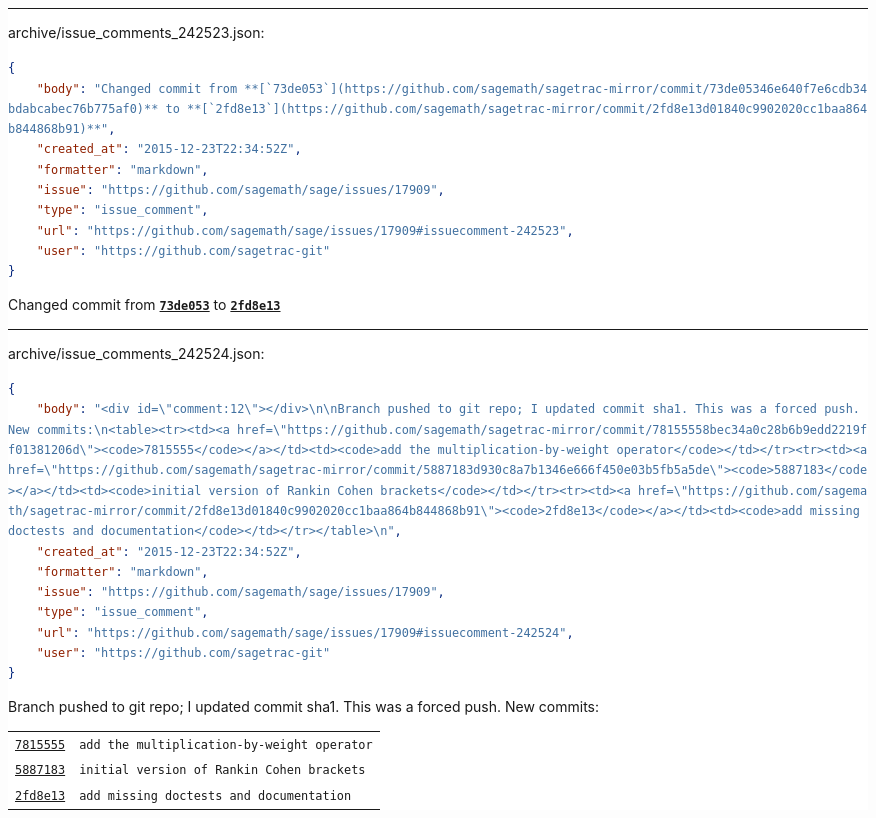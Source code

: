 


---

archive/issue_comments_242523.json:
```json
{
    "body": "Changed commit from **[`73de053`](https://github.com/sagemath/sagetrac-mirror/commit/73de05346e640f7e6cdb34bdabcabec76b775af0)** to **[`2fd8e13`](https://github.com/sagemath/sagetrac-mirror/commit/2fd8e13d01840c9902020cc1baa864b844868b91)**",
    "created_at": "2015-12-23T22:34:52Z",
    "formatter": "markdown",
    "issue": "https://github.com/sagemath/sage/issues/17909",
    "type": "issue_comment",
    "url": "https://github.com/sagemath/sage/issues/17909#issuecomment-242523",
    "user": "https://github.com/sagetrac-git"
}
```

Changed commit from **[`73de053`](https://github.com/sagemath/sagetrac-mirror/commit/73de05346e640f7e6cdb34bdabcabec76b775af0)** to **[`2fd8e13`](https://github.com/sagemath/sagetrac-mirror/commit/2fd8e13d01840c9902020cc1baa864b844868b91)**



---

archive/issue_comments_242524.json:
```json
{
    "body": "<div id=\"comment:12\"></div>\n\nBranch pushed to git repo; I updated commit sha1. This was a forced push. New commits:\n<table><tr><td><a href=\"https://github.com/sagemath/sagetrac-mirror/commit/78155558bec34a0c28b6b9edd2219ff01381206d\"><code>7815555</code></a></td><td><code>add the multiplication-by-weight operator</code></td></tr><tr><td><a href=\"https://github.com/sagemath/sagetrac-mirror/commit/5887183d930c8a7b1346e666f450e03b5fb5a5de\"><code>5887183</code></a></td><td><code>initial version of Rankin Cohen brackets</code></td></tr><tr><td><a href=\"https://github.com/sagemath/sagetrac-mirror/commit/2fd8e13d01840c9902020cc1baa864b844868b91\"><code>2fd8e13</code></a></td><td><code>add missing doctests and documentation</code></td></tr></table>\n",
    "created_at": "2015-12-23T22:34:52Z",
    "formatter": "markdown",
    "issue": "https://github.com/sagemath/sage/issues/17909",
    "type": "issue_comment",
    "url": "https://github.com/sagemath/sage/issues/17909#issuecomment-242524",
    "user": "https://github.com/sagetrac-git"
}
```

<div id="comment:12"></div>

Branch pushed to git repo; I updated commit sha1. This was a forced push. New commits:
<table><tr><td><a href="https://github.com/sagemath/sagetrac-mirror/commit/78155558bec34a0c28b6b9edd2219ff01381206d"><code>7815555</code></a></td><td><code>add the multiplication-by-weight operator</code></td></tr><tr><td><a href="https://github.com/sagemath/sagetrac-mirror/commit/5887183d930c8a7b1346e666f450e03b5fb5a5de"><code>5887183</code></a></td><td><code>initial version of Rankin Cohen brackets</code></td></tr><tr><td><a href="https://github.com/sagemath/sagetrac-mirror/commit/2fd8e13d01840c9902020cc1baa864b844868b91"><code>2fd8e13</code></a></td><td><code>add missing doctests and documentation</code></td></tr></table>
